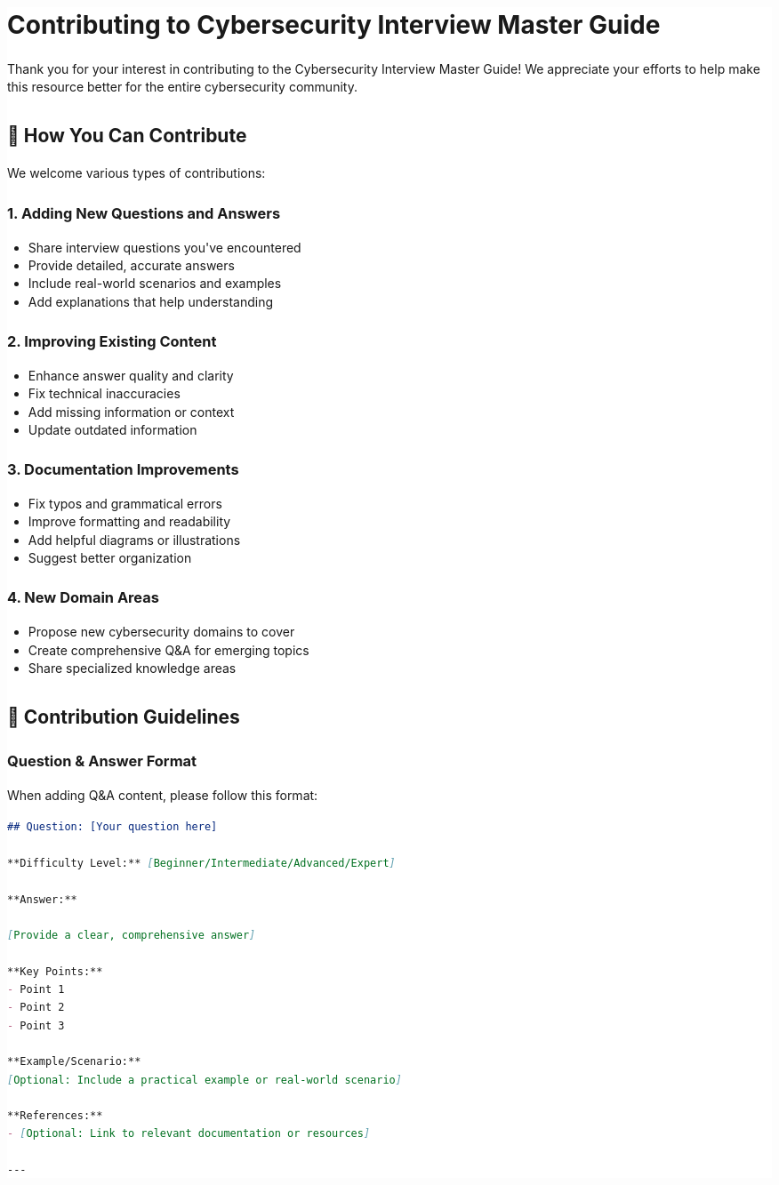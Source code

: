 # Contributing to Cybersecurity Interview Master Guide

Thank you for your interest in contributing to the Cybersecurity Interview Master Guide! We appreciate your efforts to help make this resource better for the entire cybersecurity community.

## 🌟 How You Can Contribute

We welcome various types of contributions:

### 1. **Adding New Questions and Answers**
   - Share interview questions you've encountered
   - Provide detailed, accurate answers
   - Include real-world scenarios and examples
   - Add explanations that help understanding

### 2. **Improving Existing Content**
   - Enhance answer quality and clarity
   - Fix technical inaccuracies
   - Add missing information or context
   - Update outdated information

### 3. **Documentation Improvements**
   - Fix typos and grammatical errors
   - Improve formatting and readability
   - Add helpful diagrams or illustrations
   - Suggest better organization

### 4. **New Domain Areas**
   - Propose new cybersecurity domains to cover
   - Create comprehensive Q&A for emerging topics
   - Share specialized knowledge areas

## 📝 Contribution Guidelines

### Question & Answer Format

When adding Q&A content, please follow this format:

```markdown
## Question: [Your question here]

**Difficulty Level:** [Beginner/Intermediate/Advanced/Expert]

**Answer:**

[Provide a clear, comprehensive answer]

**Key Points:**
- Point 1
- Point 2
- Point 3

**Example/Scenario:**
[Optional: Include a practical example or real-world scenario]

**References:**
- [Optional: Link to relevant documentation or resources]

---
```
